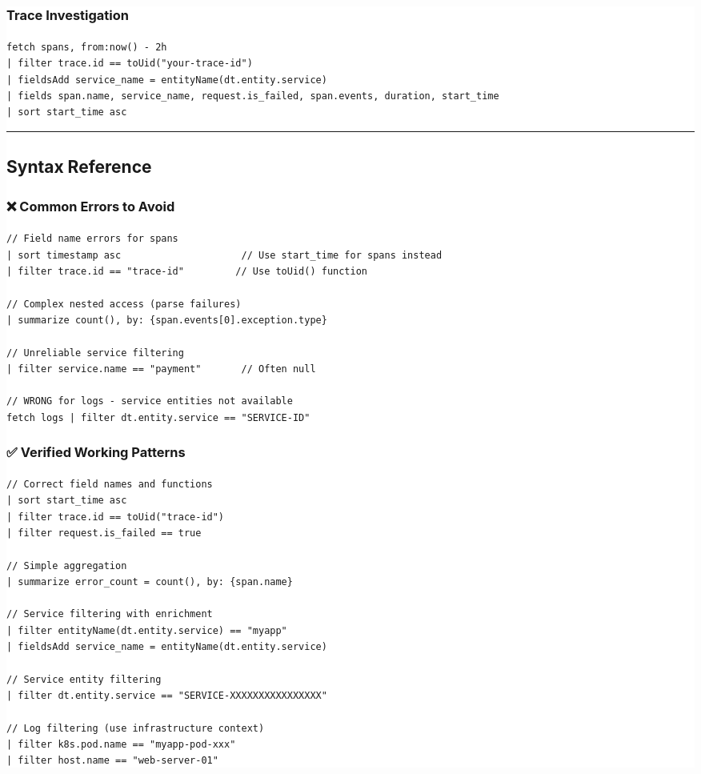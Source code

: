 ### Trace Investigation

```dql
fetch spans, from:now() - 2h
| filter trace.id == toUid("your-trace-id")
| fieldsAdd service_name = entityName(dt.entity.service)
| fields span.name, service_name, request.is_failed, span.events, duration, start_time
| sort start_time asc
```

---

## Syntax Reference

### ❌ Common Errors to Avoid

```dql
// Field name errors for spans
| sort timestamp asc                     // Use start_time for spans instead
| filter trace.id == "trace-id"         // Use toUid() function

// Complex nested access (parse failures)
| summarize count(), by: {span.events[0].exception.type}

// Unreliable service filtering
| filter service.name == "payment"       // Often null

// WRONG for logs - service entities not available
fetch logs | filter dt.entity.service == "SERVICE-ID"
```

### ✅ Verified Working Patterns

```dql
// Correct field names and functions
| sort start_time asc
| filter trace.id == toUid("trace-id")
| filter request.is_failed == true

// Simple aggregation
| summarize error_count = count(), by: {span.name}

// Service filtering with enrichment
| filter entityName(dt.entity.service) == "myapp"
| fieldsAdd service_name = entityName(dt.entity.service)

// Service entity filtering
| filter dt.entity.service == "SERVICE-XXXXXXXXXXXXXXXX"

// Log filtering (use infrastructure context)
| filter k8s.pod.name == "myapp-pod-xxx"
| filter host.name == "web-server-01"
```
